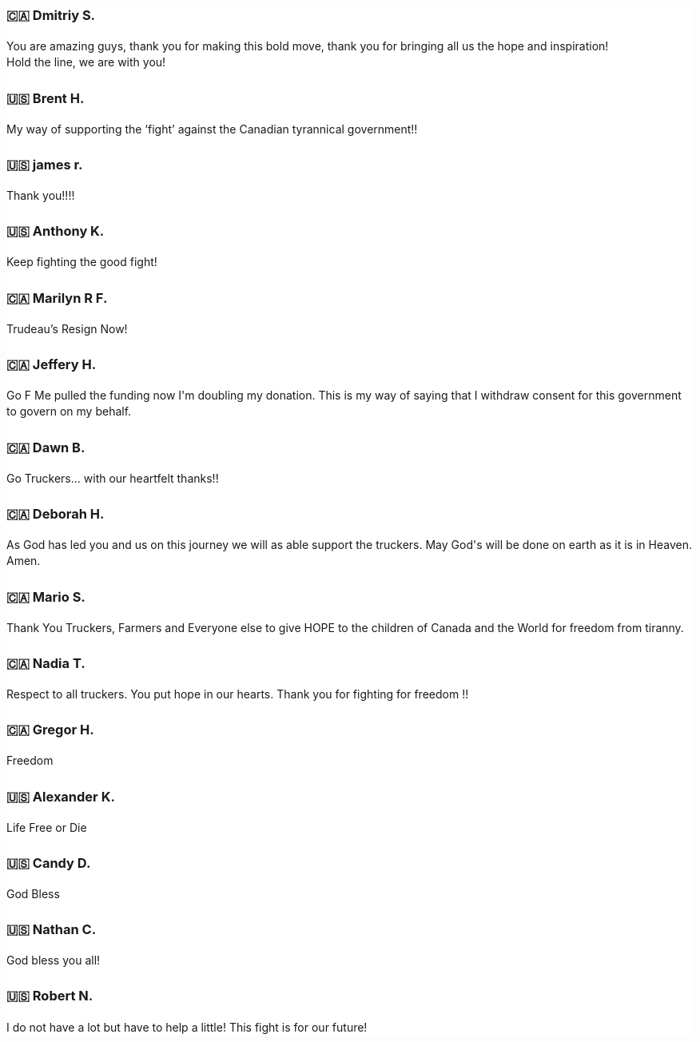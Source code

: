 ### 🇨🇦 Dmitriy S.
You are amazing guys, thank you for making this bold move, thank you for bringing all us the hope and inspiration!<br />Hold the line, we are with you!

### 🇺🇸 Brent  H.
My way of supporting the ‘fight’ against the Canadian tyrannical government!!

### 🇺🇸 james r.
Thank you!!!!

### 🇺🇸 Anthony K.
Keep fighting the good fight!

### 🇨🇦 Marilyn R F.
Trudeau’s Resign Now!

### 🇨🇦 Jeffery  H.
Go F Me pulled the funding now I'm doubling my donation.  This is my way of saying that I withdraw consent for this government to govern on my behalf.   

### 🇨🇦 Dawn B.
Go Truckers... with our heartfelt thanks!!

### 🇨🇦 Deborah  H.
As God has led you and us on this journey we will as able support the truckers.  May God's will be done on earth as it is in Heaven.   Amen.

### 🇨🇦 Mario S.
Thank You Truckers, Farmers and Everyone else to give HOPE to the children of Canada and the World for freedom from tiranny.

### 🇨🇦 Nadia  T.
Respect to all truckers. You put hope in our hearts. Thank you for fighting for freedom !!  

### 🇨🇦 Gregor H.
Freedom

### 🇺🇸 Alexander K.
Life Free or Die

### 🇺🇸 Candy D.
God Bless 

### 🇺🇸 Nathan C.
God bless you all!

### 🇺🇸 Robert N.
I do not have a lot but have to help a little!  This fight is for our future!  

